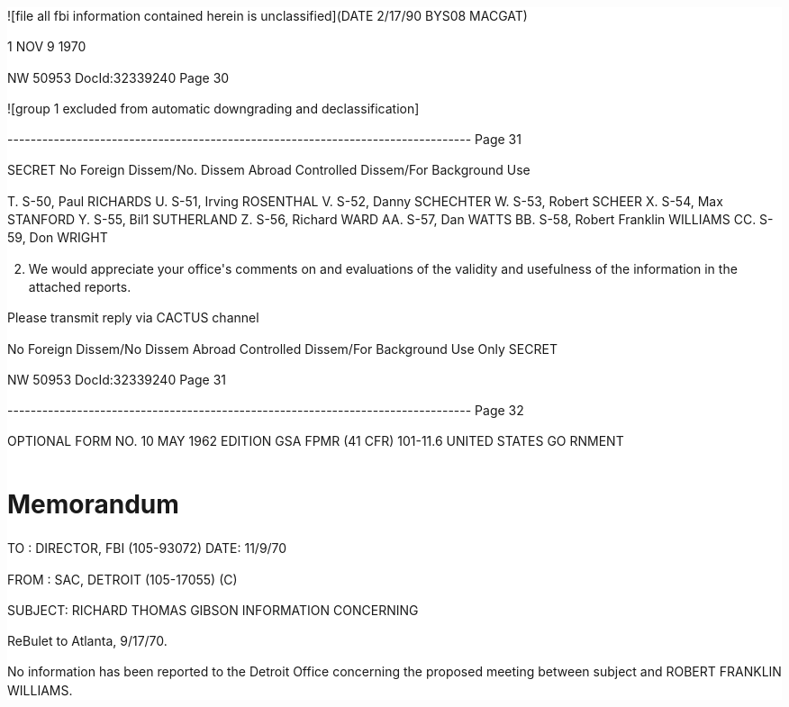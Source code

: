 ![file all fbi information contained herein is unclassified](DATE 2/17/90 BYS08 MACGAT)

1 NOV 9 1970

NW 50953 DocId:32339240 Page 30

![group 1 excluded from automatic downgrading and declassification]


-------------------------------------------------------------------------------- Page 31

SECRET
No Foreign Dissem/No. Dissem Abroad
Controlled Dissem/For Background Use

T. S-50, Paul RICHARDS
U. S-51, Irving ROSENTHAL
V. S-52, Danny SCHECHTER
W. S-53, Robert SCHEER
X. S-54, Max STANFORD
Y. S-55, Bil1 SUTHERLAND
Z. S-56, Richard WARD
AA. S-57, Dan WATTS
BB. S-58, Robert Franklin WILLIAMS
CC. S-59, Don WRIGHT

2. We would appreciate your office's comments on and evaluations of the validity and usefulness of the information in the attached reports.

Please transmit reply via CACTUS channel

No Foreign Dissem/No Dissem Abroad
Controlled Dissem/For Background Use Only
SECRET

NW 50953 DocId:32339240 Page 31


-------------------------------------------------------------------------------- Page 32

OPTIONAL FORM NO. 10
MAY 1962 EDITION
GSA FPMR (41 CFR) 101-11.6
UNITED STATES GO RNMENT

# Memorandum

TO : DIRECTOR, FBI (105-93072) DATE: 11/9/70

FROM : SAC, DETROIT (105-17055) (C)

SUBJECT: RICHARD THOMAS GIBSON
INFORMATION CONCERNING

ReBulet to Atlanta, 9/17/70.

No information has been reported to the Detroit Office concerning the proposed meeting between subject and ROBERT FRANKLIN WILLIAMS.


[^1]: (S)
[^5]: SEE NOTE PAGE TWO
[^1]: (S)
[^2]: (S)
[^1]: EX 110
[^2]: APR 26 1968